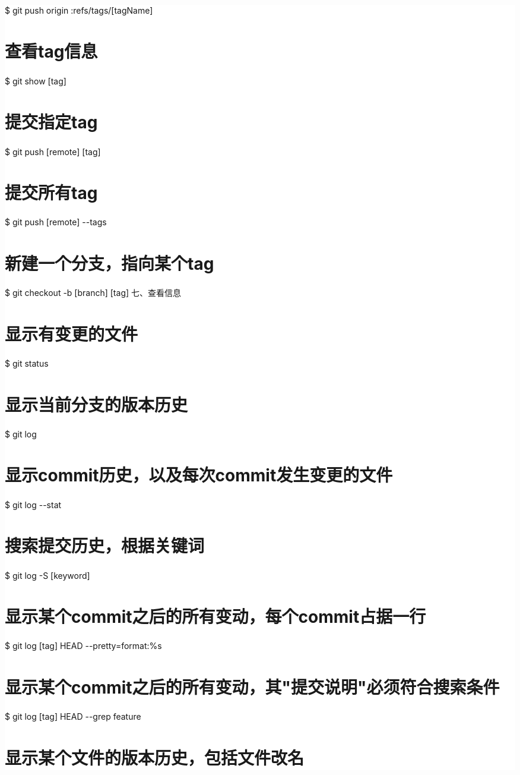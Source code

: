$ git push origin :refs/tags/[tagName]

# 查看tag信息

$ git show [tag]

# 提交指定tag

$ git push [remote] [tag]

# 提交所有tag

$ git push [remote] --tags

# 新建一个分支，指向某个tag

$ git checkout -b [branch] [tag]
七、查看信息

# 显示有变更的文件

$ git status

# 显示当前分支的版本历史

$ git log

# 显示commit历史，以及每次commit发生变更的文件

$ git log --stat

# 搜索提交历史，根据关键词

$ git log -S [keyword]

# 显示某个commit之后的所有变动，每个commit占据一行

$ git log [tag] HEAD --pretty=format:%s

# 显示某个commit之后的所有变动，其"提交说明"必须符合搜索条件

$ git log [tag] HEAD --grep feature

# 显示某个文件的版本历史，包括文件改名
